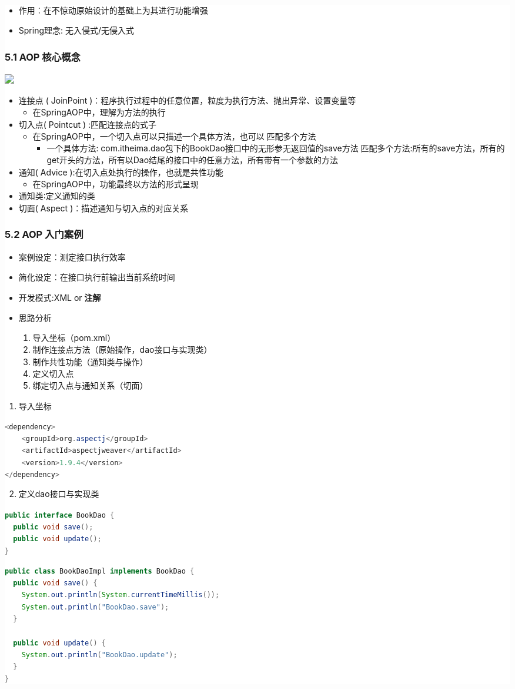 - 作用︰在不惊动原始设计的基础上为其进行功能增强

- Spring理念: 无入侵式/无侵入式

### 5.1 AOP 核心概念

![](https://picgo-img-repo.oss-cn-beijing.aliyuncs.com/img/5c882dd0ef8ba409b965d515cc8b32d8.png)

- 连接点 ( JoinPoint )︰程序执行过程中的任意位置，粒度为执行方法、抛出异常、设置变量等
  - 在SpringAOP中，理解为方法的执行
- 切入点( Pointcut ) :匹配连接点的式子
  - 在SpringAOP中，一个切入点可以只描述一个具体方法，也可以
    匹配多个方法
    - 一个具体方法: com.itheima.dao包下的BookDao接口中的无形参无返回值的save方法
      匹配多个方法:所有的save方法，所有的get开头的方法，所有以Dao结尾的接口中的任意方法，所有带有一个参数的方法
- 通知( Advice ):在切入点处执行的操作，也就是共性功能
  - 在SpringAOP中，功能最终以方法的形式呈现
- 通知类∶定义通知的类
- 切面( Aspect )︰描述通知与切入点的对应关系

### 5.2 AOP 入门案例

- 案例设定︰测定接口执行效率
- 简化设定︰在接口执行前输出当前系统时间

- 开发模式:XML or **注解**

- 思路分析
  1. 导入坐标（pom.xml）
  2. 制作连接点方法（原始操作，dao接口与实现类）
  3. 制作共性功能（通知类与操作）
  4. 定义切入点
  5. 绑定切入点与通知关系（切面）

1. 导入坐标

```java
<dependency>
    <groupId>org.aspectj</groupId>
    <artifactId>aspectjweaver</artifactId>
    <version>1.9.4</version>
</dependency>
```

2. 定义dao接口与实现类

```java
public interface BookDao {
  public void save();
  public void update();
}
```

```java
public class BookDaoImpl implements BookDao {
  public void save() {
    System.out.println(System.currentTimeMillis());
    System.out.println("BookDao.save");
  }

  public void update() {
    System.out.println("BookDao.update");
  }
}
```
